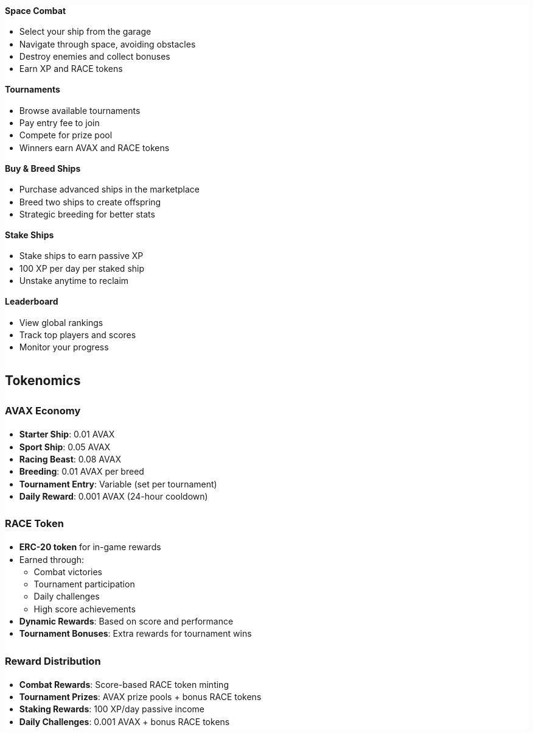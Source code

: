 **Space Combat**
- Select your ship from the garage
- Navigate through space, avoiding obstacles
- Destroy enemies and collect bonuses
- Earn XP and RACE tokens

**Tournaments**
- Browse available tournaments
- Pay entry fee to join
- Compete for prize pool
- Winners earn AVAX and RACE tokens

**Buy & Breed Ships**
- Purchase advanced ships in the marketplace
- Breed two ships to create offspring
- Strategic breeding for better stats

**Stake Ships**
- Stake ships to earn passive XP
- 100 XP per day per staked ship
- Unstake anytime to reclaim

**Leaderboard**
- View global rankings
- Track top players and scores
- Monitor your progress

## Tokenomics

### AVAX Economy
- **Starter Ship**: 0.01 AVAX
- **Sport Ship**: 0.05 AVAX
- **Racing Beast**: 0.08 AVAX
- **Breeding**: 0.01 AVAX per breed
- **Tournament Entry**: Variable (set per tournament)
- **Daily Reward**: 0.001 AVAX (24-hour cooldown)

### RACE Token
- **ERC-20 token** for in-game rewards
- Earned through:
  - Combat victories
  - Tournament participation
  - Daily challenges
  - High score achievements
- **Dynamic Rewards**: Based on score and performance
- **Tournament Bonuses**: Extra rewards for tournament wins

### Reward Distribution
- **Combat Rewards**: Score-based RACE token minting
- **Tournament Prizes**: AVAX prize pools + bonus RACE tokens
- **Staking Rewards**: 100 XP/day passive income
- **Daily Challenges**: 0.001 AVAX + bonus RACE tokens
